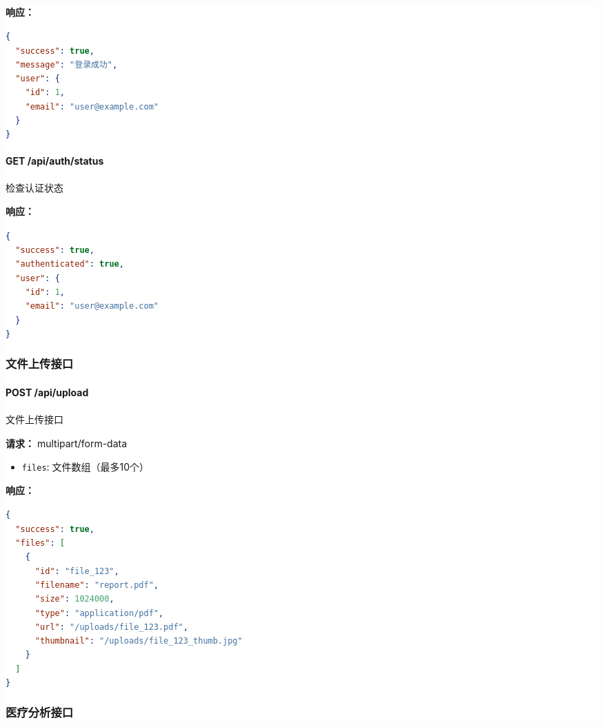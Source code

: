 **响应：**
```json
{
  "success": true,
  "message": "登录成功",
  "user": {
    "id": 1,
    "email": "user@example.com"
  }
}
```

#### GET /api/auth/status
检查认证状态

**响应：**
```json
{
  "success": true,
  "authenticated": true,
  "user": {
    "id": 1,
    "email": "user@example.com"
  }
}
```

### 文件上传接口

#### POST /api/upload
文件上传接口

**请求：** multipart/form-data
- `files`: 文件数组（最多10个）

**响应：**
```json
{
  "success": true,
  "files": [
    {
      "id": "file_123",
      "filename": "report.pdf",
      "size": 1024000,
      "type": "application/pdf",
      "url": "/uploads/file_123.pdf",
      "thumbnail": "/uploads/file_123_thumb.jpg"
    }
  ]
}
```

### 医疗分析接口
